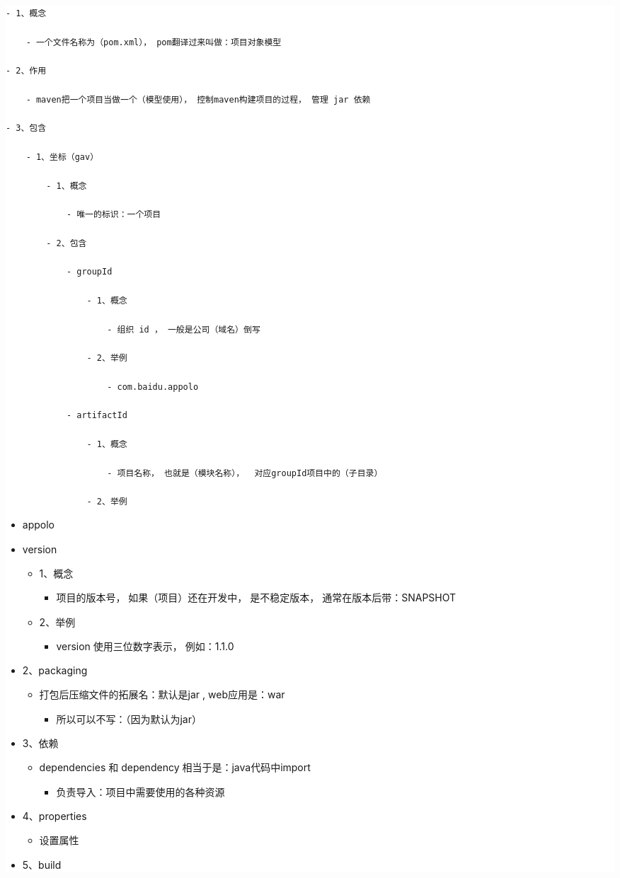 	- 1、概念

		- 一个文件名称为（pom.xml）， pom翻译过来叫做：项目对象模型

	- 2、作用

		- maven把一个项目当做一个（模型使用）， 控制maven构建项目的过程， 管理 jar 依赖

	- 3、包含

		- 1、坐标（gav）

			- 1、概念

				- 唯一的标识：一个项目

			- 2、包含

				- groupId

					- 1、概念

						- 组织 id ， 一般是公司（域名）倒写

					- 2、举例

						- com.baidu.appolo

				- artifactId

					- 1、概念

						- 项目名称， 也就是（模块名称），  对应groupId项目中的（子目录）

					- 2、举例
- appolo
					
- version
				
	- 1、概念
				
		- 项目的版本号， 如果（项目）还在开发中， 是不稳定版本， 通常在版本后带：SNAPSHOT
				
	- 2、举例
				
		- version 使用三位数字表示， 例如：1.1.0
			
- 2、packaging
		
	- 打包后压缩文件的拓展名：默认是jar , web应用是：war
		
		- 所以可以不写：（因为默认为jar）
		
- 3、依赖
		
	- dependencies 和 dependency 相当于是：java代码中import
		
		- 负责导入：项目中需要使用的各种资源
		
- 4、properties
		
	- 设置属性
		
- 5、build
		